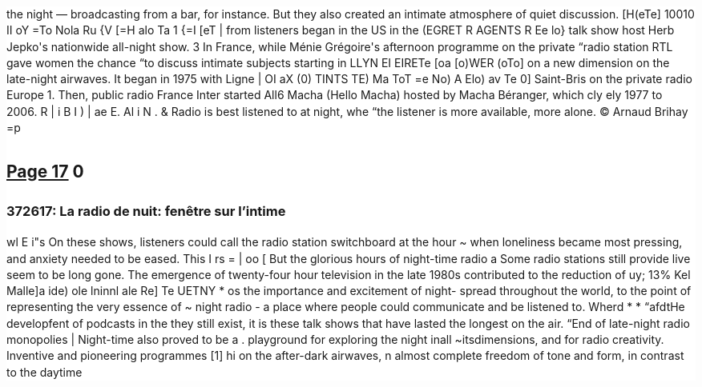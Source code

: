 the night — broadcasting from a bar, 
for instance. But they also created an 
intimate atmosphere of quiet discussion. 
[H(eTe] 10010 II oY =To Nola Ru {V [=H alo Ta 1 {=I [eT | 
from listeners began in the US in the 
(EGRET R AGENTS R Ee lo} 
talk show host Herb Jepko's nationwide 
all-night show. 3 
In France, while Ménie Grégoire's 
afternoon programme on the private 
“radio station RTL gave women the chance 
“to discuss intimate subjects starting in 
LLYN EI EIRETe [oa [o)WER (oTo] 
on a new dimension on the late-night 
airwaves. It began in 1975 with Ligne 
| OI aX (0) TINTS TE) Ma ToT =e No) A Elo) av Te 0] 
Saint-Bris on the private radio Europe 1. 
Then, public radio France Inter started All6 
Macha (Hello Macha) hosted by Macha 
Béranger, which cly ely 1977 to 2006. 
R 
| i 
B I ) 
| ae E. Al i N . 
& Radio is best listened to at night, whe 
“the listener is more available, more alone. 
© Arnaud Brihay =p 

## [Page 17](372603eng.pdf#page=17) 0

### 372617: La radio de nuit: fenêtre sur l’intime

wl E 
i"s 
On these shows, listeners could call the 
radio station switchboard at the hour 
~ when loneliness became most pressing, 
and anxiety needed to be eased. This 
I rs = | 
oo [ 
But the glorious hours of night-time radio a Some radio stations still provide live 
seem to be long gone. The emergence 
of twenty-four hour television in the late 
1980s contributed to the reduction of 
uy; 
13% Kel Malle]a ide) ole lninnl ale Re] Te UETNY * os the importance and excitement of night- 
spread throughout the world, to the 
point of representing the very essence of 
~ night radio - a place where people could 
communicate and be listened to. Wherd * * “afdtHe developfent of podcasts in the 
they still exist, it is these talk shows that 
have lasted the longest on the air. 
“End of late-night radio 
monopolies | 
Night-time also proved to be a . 
playground for exploring the night inall 
~itsdimensions, and for radio creativity. 
Inventive and pioneering programmes 
[1] hi on the after-dark airwaves, 
n almost complete freedom of 
tone and form, in contrast to the daytime 